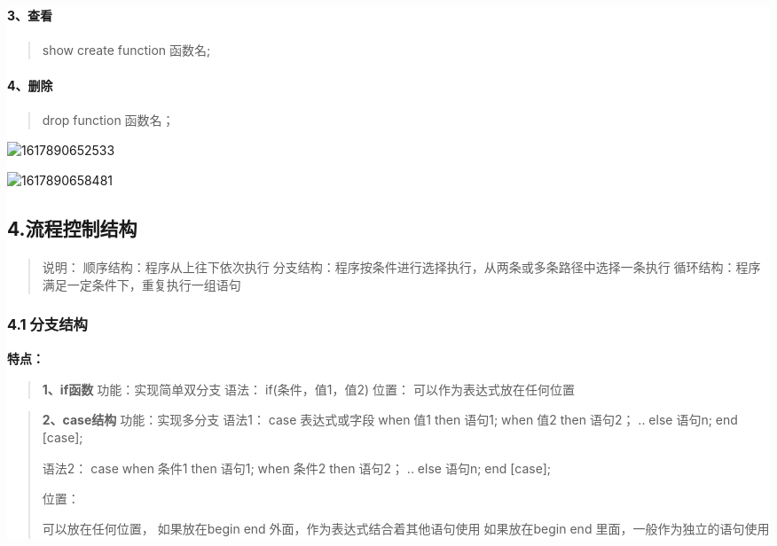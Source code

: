 #### 3、查看
> show create function 函数名;

#### 4、删除
> drop function 函数名；

![1617890652533](C:\Users\王嘉豪\AppData\Roaming\Typora\typora-user-images\1617890652533.png)

![1617890658481](C:\Users\王嘉豪\AppData\Roaming\Typora\typora-user-images\1617890658481.png)



## 4.流程控制结构

> 说明：
> 顺序结构：程序从上往下依次执行
> 分支结构：程序按条件进行选择执行，从两条或多条路径中选择一条执行
> 循环结构：程序满足一定条件下，重复执行一组语句

### 4.1 分支结构

**特点：**

> **1、if函数**
> 功能：实现简单双分支
> 语法：
> if(条件，值1，值2)
> 位置：
> 可以作为表达式放在任何位置

> **2、case结构**
> 功能：实现多分支
> 语法1：
> case 表达式或字段
> when 值1 then 语句1;
> when 值2 then 语句2；
> ..
> else 语句n;
> end [case];
>
> 
>
> 语法2：
> case 
> when 条件1 then 语句1;
> when 条件2 then 语句2；
> ..
> else 语句n;
> end [case];
>
> 位置：
>
> 可以放在任何位置，
> 如果放在begin end 外面，作为表达式结合着其他语句使用
> 如果放在begin end 里面，一般作为独立的语句使用
